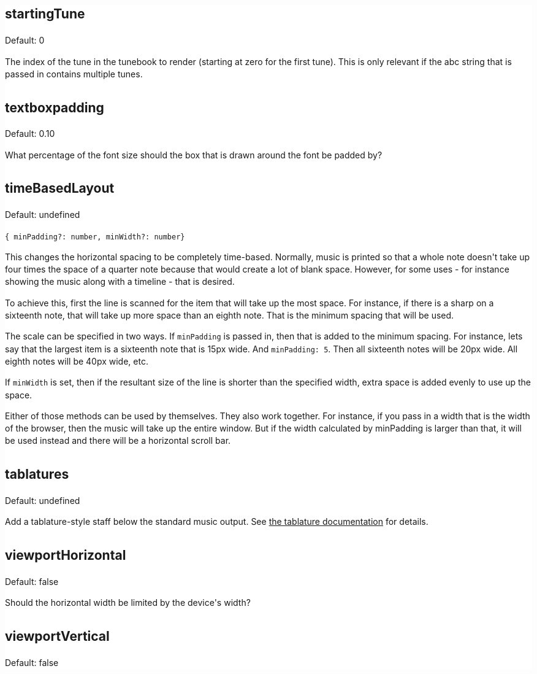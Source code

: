 ## startingTune
Default: 0

The index of the tune in the tunebook to render (starting at zero for the first tune). This is only relevant if the abc string that is passed in contains multiple tunes.

## textboxpadding
Default: 0.10
 
What percentage of the font size should the box that is drawn around the font be padded by? 


## timeBasedLayout
Default: undefined

`{ minPadding?: number, minWidth?: number}`

This changes the horizontal spacing to be completely time-based. Normally, music is printed so that a whole note doesn't take up four times the space of a quarter note because that would create a lot of blank space. However, for some uses - for instance showing the music along with a timeline - that is desired.

To achieve this, first the line is scanned for the item that will take up the most space. For instance, if there is a sharp on a sixteenth note, that will take up more space than an eighth note. That is the minimum spacing that will be used.

The scale can be specified in two ways. If `minPadding` is passed in, then that is added to the minimum spacing. For instance, lets say that the largest item is a sixteenth note that is 15px wide. And `minPadding: 5`. Then all sixteenth notes will be 20px wide. All eighth notes will be 40px wide, etc.

If `minWidth` is set, then if the resultant size of the line is shorter than the specified width, extra space is added evenly to use up the space.

Either of those methods can be used by themselves. They also work together. For instance, if you pass in a width that is the width of the browser, then the music will take up the entire window. But if the width calculated by minPadding is larger than that, it will be used instead and there will be a horizontal scroll bar.

## tablatures
Default: undefined

Add a tablature-style staff below the standard music output. See [the tablature documentation](./tablature.md) for details.

## viewportHorizontal
Default: false
 
Should the horizontal width be limited by the device's width? 

## viewportVertical
Default: false
